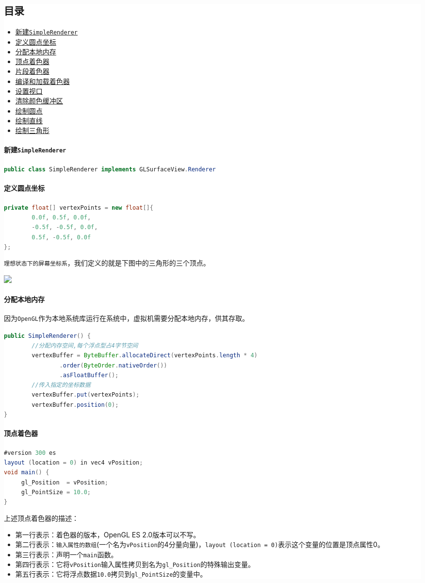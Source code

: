
## 目录

- [新建`SimpleRenderer`]()
- [定义圆点坐标]()
- [分配本地内存]()
- [顶点着色器]()
- [片段着色器]()
- [编译和加载着色器]()
- [设置视口]()
- [清除颜色缓冲区]()
- [绘制圆点]()
- [绘制直线]()
- [绘制三角形]()

#### 新建`SimpleRenderer`

```java
public class SimpleRenderer implements GLSurfaceView.Renderer
```

#### 定义圆点坐标

```java
private float[] vertexPoints = new float[]{
        0.0f, 0.5f, 0.0f,
        -0.5f, -0.5f, 0.0f,
        0.5f, -0.5f, 0.0f
};
```

`理想状态下的屏幕坐标系`，我们定义的就是下图中的三角形的三个顶点。

![](https://github.com/byhook/opengles4android/blob/master/readme/images/2018110420590915.png)

#### 分配本地内存

因为`OpenGL`作为本地系统库运行在系统中，虚拟机需要分配本地内存，供其存取。

```java
public SimpleRenderer() {
        //分配内存空间,每个浮点型占4字节空间
        vertexBuffer = ByteBuffer.allocateDirect(vertexPoints.length * 4)
                .order(ByteOrder.nativeOrder())
                .asFloatBuffer();
        //传入指定的坐标数据
        vertexBuffer.put(vertexPoints);
        vertexBuffer.position(0);
}
```

#### 顶点着色器

```java
#version 300 es
layout (location = 0) in vec4 vPosition;
void main() {
     gl_Position  = vPosition;
     gl_PointSize = 10.0;
}
```
上述顶点着色器的描述：
- 第一行表示：着色器的版本，OpenGL ES 2.0版本可以不写。
- 第二行表示：`输入属性的数组`(一个名为`vPosition`的4分量向量)，`layout (location = 0)`表示这个变量的位置是顶点属性0。
- 第三行表示：声明一个`main`函数。
- 第四行表示：它将`vPosition`输入属性拷贝到名为`gl_Position`的特殊输出变量。
- 第五行表示：它将浮点数据`10.0`拷贝到`gl_PointSize`的变量中。
